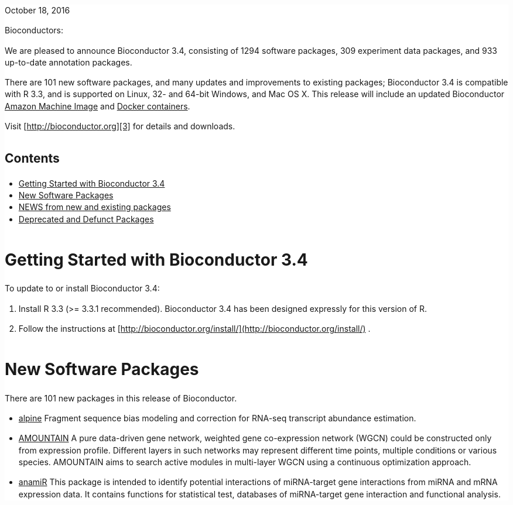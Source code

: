 October 18, 2016

Bioconductors:

We are pleased to announce Bioconductor 3.4, consisting of 1294
software packages, 309 experiment data packages, and 933
up-to-date annotation packages.

There are 101 new software packages, and many updates and improvements
to existing packages; Bioconductor 3.4 is compatible with R 3.3,
and is supported on Linux, 32- and 64-bit Windows, and Mac OS X.  This
release will include an updated Bioconductor [Amazon Machine Image][1]
and [Docker containers][2].

Visit [http://bioconductor.org][3]
for details and downloads.

[1]: http://bioconductor.org/help/bioconductor-cloud-ami/
[2]: http://bioconductor.org/help/docker/
[3]: http://bioconductor.org

Contents
--------

* [Getting Started with Bioconductor 3.4](#getting-started-with-bioconductor-34)
* [New Software Packages](#new-software-packages)
* [NEWS from new and existing packages](#news-from-new-and-existing-packages)
* [Deprecated and Defunct Packages](#deprecated-and-defunct-packages)

Getting Started with Bioconductor 3.4
======================================

To update to or install Bioconductor 3.4:

1. Install R 3.3 (>= 3.3.1 recommended).  Bioconductor 3.4 has been designed expressly for this version of R.

2. Follow the instructions at
[http://bioconductor.org/install/](http://bioconductor.org/install/) .

New Software Packages
=====================

There are 101 new packages in this release of Bioconductor.

- [alpine](https://bioconductor.org/packages/alpine) Fragment
  sequence bias modeling and correction for RNA-seq transcript
  abundance estimation.

- [AMOUNTAIN](https://bioconductor.org/packages/AMOUNTAIN) A pure
  data-driven gene network, weighted gene co-expression network
  (WGCN) could be constructed only from expression profile. Different
  layers in such networks may represent different time points,
  multiple conditions or various species. AMOUNTAIN aims to search
  active modules in multi-layer WGCN using a continuous optimization
  approach.

- [anamiR](https://bioconductor.org/packages/anamiR) This package is
  intended to identify potential interactions of miRNA-target gene
  interactions from miRNA and mRNA expression data. It contains
  functions for statistical test, databases of miRNA-target gene
  interaction and functional analysis.
